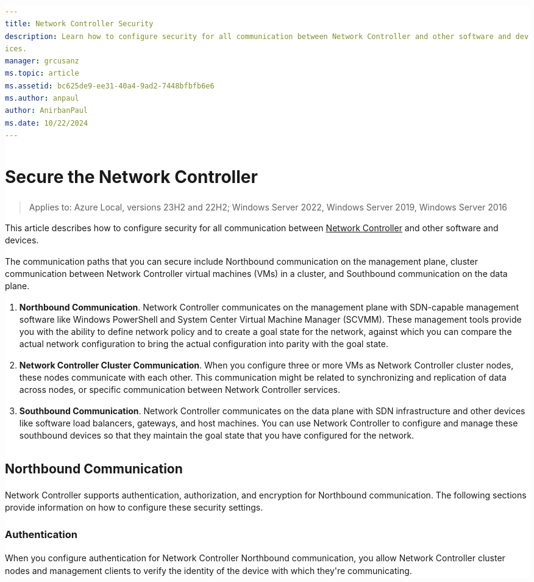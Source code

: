 ```yaml
---
title: Network Controller Security
description: Learn how to configure security for all communication between Network Controller and other software and devices.
manager: grcusanz
ms.topic: article
ms.assetid: bc625de9-ee31-40a4-9ad2-7448bfbfb6e6
ms.author: anpaul
author: AnirbanPaul
ms.date: 10/22/2024
---
```


# Secure the Network Controller

> Applies to: Azure Local, versions 23H2 and 22H2; Windows Server 2022, Windows Server 2019, Windows Server 2016

This article describes how to configure security for all communication between [Network Controller](../concepts/network-controller-overview.md) and other software and devices.

The communication paths that you can secure include Northbound communication on the management plane, cluster communication between Network Controller virtual machines \(VMs\) in a cluster, and Southbound communication on the data plane.

1. **Northbound Communication**. Network Controller communicates on the management plane with SDN\-capable management software like Windows PowerShell and System Center Virtual Machine Manager \(SCVMM\). These management tools provide you with the ability to define network policy and to create a goal state for the network, against which you can compare the actual network configuration to bring the actual configuration into parity with the goal state.

2. **Network Controller Cluster Communication**. When you configure three or more VMs as Network Controller cluster nodes, these nodes communicate with each other. This communication might be related to synchronizing and replication of data across nodes, or specific communication between Network Controller services.

3. **Southbound Communication**. Network Controller communicates on the data plane with SDN infrastructure and other devices like software load balancers, gateways, and host machines. You can use Network Controller to configure and manage these southbound devices so that they maintain the goal state that you have configured for the network.

## Northbound Communication

Network Controller supports authentication, authorization, and encryption for Northbound communication. The following sections provide information on how to configure these security settings.

### Authentication

When you configure authentication for Network Controller Northbound communication, you allow Network Controller cluster nodes and management clients to verify the identity of the device with which they're communicating.
